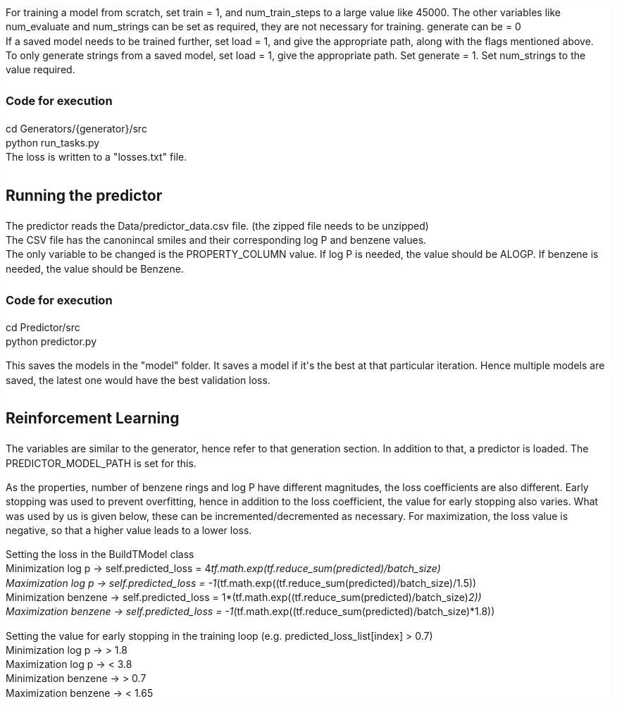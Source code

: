 For training a model from scratch, set train = 1, and num_train_steps to a large value like 45000. The other variables like num_evaluate and num_strings can be set as required, they are not necessary for training. generate can be = 0 <br>
If a saved model needs to be trained further, set load = 1, and give the appropriate path, along with the flags mentioned above. <br>
To only generate strings from a saved model, set load = 1, give the appropriate path. Set generate = 1. Set num_strings to the value required.<br>

### Code for execution ###
cd Generators/{generator}/src <br>
python run_tasks.py <br>
The loss is written to a "losses.txt" file.

## Running the predictor ##
The predictor reads the Data/predictor_data.csv file. (the zipped file needs to be unzipped) <br>
The CSV file has the canonincal smiles and their corresponding log P and benzene values. <br>
The only variable to be changed is the PROPERTY_COLUMN value. If log P is needed, the value should be ALOGP. If benzene is needed, the value should be Benzene. <br>

### Code for execution ###
cd Predictor/src <br>
python predictor.py <br>

This saves the models in the "model" folder. It saves a model if it's the best at that particular iteration. Hence multiple models are saved, the latest one would have the best validation loss.


## Reinforcement Learning ##

The variables are similar to the generator, hence refer to that generation section.
In addition to that, a predictor is loaded. The PREDICTOR_MODEL_PATH is set for this.

As the properties, number of benzene rings and log P have different magnitudes, the loss coefficients are also different. Early stopping was used to prevent overfitting, hence in addition to the loss coefficient, the value for early stopping also varies.
What was used by us is given below, these can be incremented/decremented as necessary.
For maximization, the loss value is negative, so that a higher value leads to a lower loss. 

Setting the loss in the BuildTModel class <br>
Minimization log p -> self.predicted_loss = 4*tf.math.exp(tf.reduce_sum(predicted)/batch_size)<br>
Maximization log p -> self.predicted_loss = -1*(tf.math.exp((tf.reduce_sum(predicted)/batch_size)/1.5))<br>
Minimization benzene -> self.predicted_loss = 1*(tf.math.exp((tf.reduce_sum(predicted)/batch_size)*2))<br>
Maximization benzene -> self.predicted_loss = -1*(tf.math.exp((tf.reduce_sum(predicted)/batch_size)*1.8))<br>

Setting the value for early stopping in the training loop (e.g. predicted_loss_list[index] > 0.7) <br>
Minimization log p -> > 1.8<br>
Maximization log p -> < 3.8<br>
Minimization benzene -> > 0.7<br>
Maximization benzene -> < 1.65<br>

